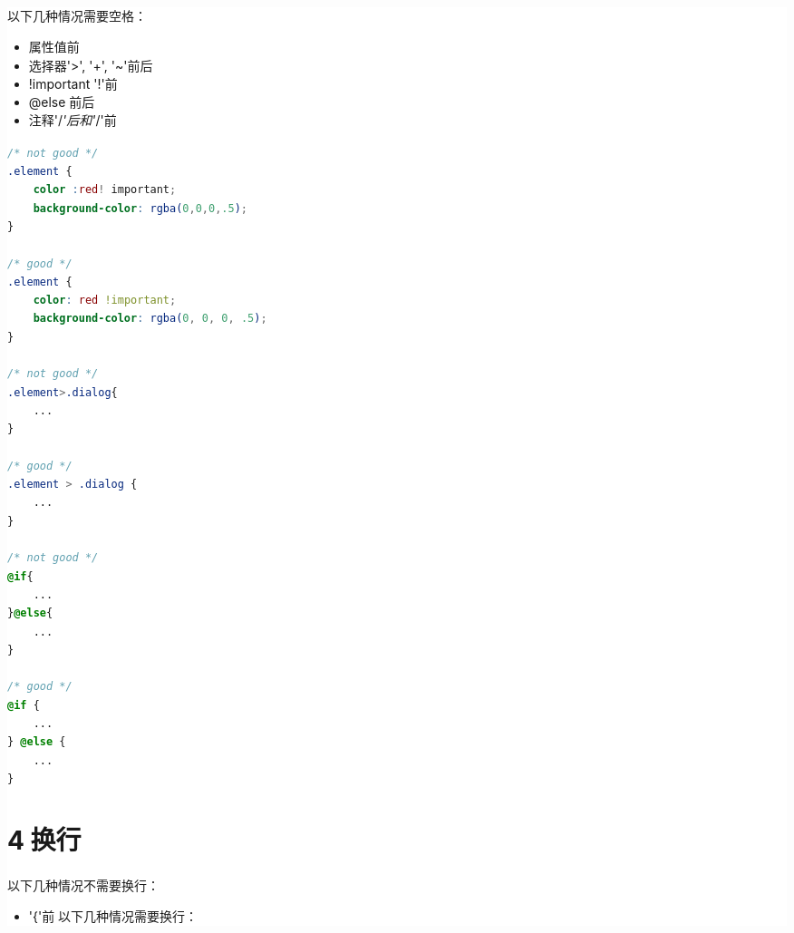 以下几种情况需要空格：

- 属性值前
- 选择器'>', '+', '~'前后
- !important '!'前
- @else 前后
- 注释'/*'后和'*/'前

```scss
/* not good */
.element {
    color :red! important;
    background-color: rgba(0,0,0,.5);
}

/* good */
.element {
    color: red !important;
    background-color: rgba(0, 0, 0, .5);
}

/* not good */
.element>.dialog{
    ...
}

/* good */
.element > .dialog {
    ...
}

/* not good */
@if{
    ...
}@else{
    ...
}

/* good */
@if {
    ...
} @else {
    ...
}

```

# 4 换行

以下几种情况不需要换行：

- '{'前
以下几种情况需要换行：
